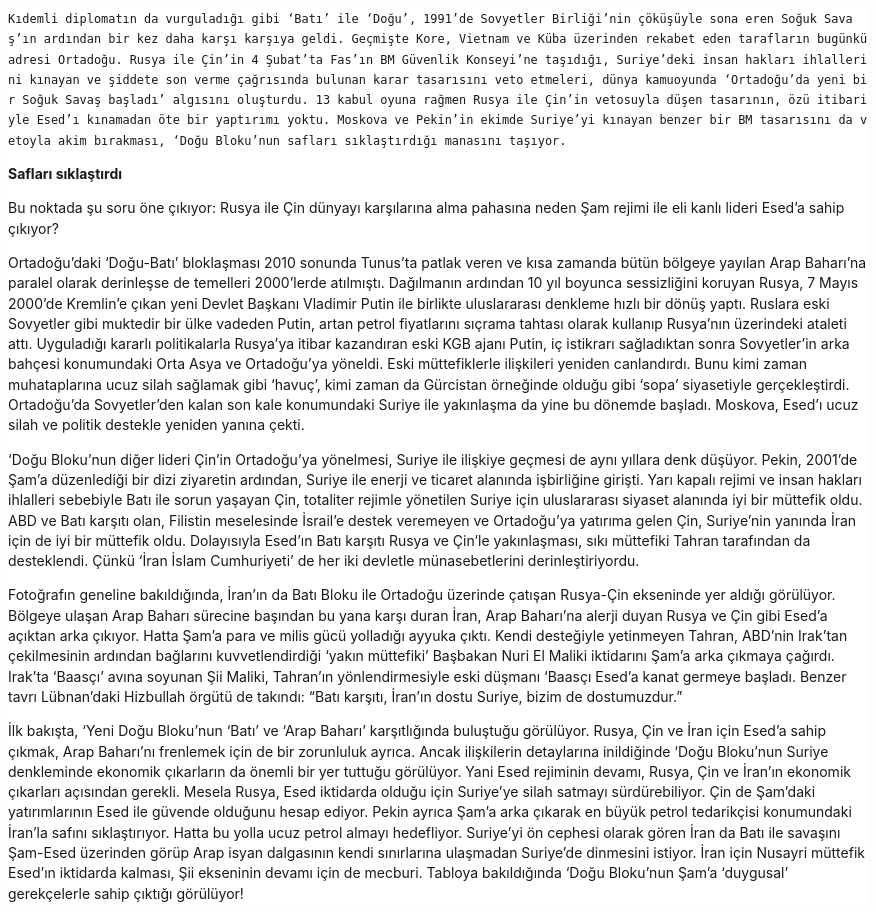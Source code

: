     Kıdemli diplomatın da vurguladığı gibi ‘Batı’ ile ‘Doğu’, 1991’de Sovyetler Birliği’nin çöküşüyle sona eren Soğuk Savaş’ın ardından bir kez daha karşı karşıya geldi. Geçmişte Kore, Vietnam ve Küba üzerinden rekabet eden tarafların bugünkü adresi Ortadoğu. Rusya ile Çin’in 4 Şubat’ta Fas’ın BM Güvenlik Konseyi’ne taşıdığı, Suriye’deki insan hakları ihlallerini kınayan ve şiddete son verme çağrısında bulunan karar tasarısını veto etmeleri, dünya kamuoyunda ‘Ortadoğu’da yeni bir Soğuk Savaş başladı’ algısını oluşturdu. 13 kabul oyuna rağmen Rusya ile Çin’in vetosuyla düşen tasarının, özü itibariyle Esed’ı kınamadan öte bir yaptırımı yoktu. Moskova ve Pekin’in ekimde Suriye’yi kınayan benzer bir BM tasarısını da vetoyla akim bırakması, ‘Doğu Bloku’nun safları sıklaştırdığı manasını taşıyor.
   </p>
   <p>
    <strong>
     Safları sıklaştırdı
    </strong>
   </p>
   <p>
    Bu noktada şu soru öne çıkıyor: Rusya ile Çin dünyayı karşılarına alma pahasına neden Şam rejimi ile eli kanlı lideri Esed’a sahip çıkıyor?
   </p>
   <p>
    Ortadoğu’daki ‘Doğu-Batı’ bloklaşması 2010 sonunda Tunus’ta patlak veren ve kısa zamanda bütün bölgeye yayılan Arap Baharı’na paralel olarak derinleşse de temelleri 2000’lerde atılmıştı. Dağılmanın ardından 10 yıl boyunca sessizliğini koruyan Rusya, 7 Mayıs 2000’de Kremlin’e çıkan yeni Devlet Başkanı Vladimir Putin ile birlikte uluslararası denkleme hızlı bir dönüş yaptı. Ruslara eski Sovyetler gibi muktedir bir ülke vadeden Putin, artan petrol fiyatlarını sıçrama tahtası olarak kullanıp Rusya’nın üzerindeki ataleti attı. Uyguladığı kararlı politikalarla Rusya’ya itibar kazandıran eski KGB ajanı Putin, iç istikrarı sağladıktan sonra Sovyetler’in arka bahçesi konumundaki Orta Asya ve Ortadoğu’ya yöneldi. Eski müttefiklerle ilişkileri yeniden canlandırdı. Bunu kimi zaman muhataplarına ucuz silah sağlamak gibi ‘havuç’, kimi zaman da Gürcistan örneğinde olduğu gibi ‘sopa’ siyasetiyle gerçekleştirdi. Ortadoğu’da Sovyetler’den kalan son kale konumundaki Suriye ile yakınlaşma da yine bu dönemde başladı. Moskova, Esed’ı ucuz silah ve politik destekle yeniden yanına çekti.
   </p>
   <p>
    ‘Doğu Bloku’nun diğer lideri Çin’in Ortadoğu’ya yönelmesi, Suriye ile ilişkiye geçmesi de aynı yıllara denk düşüyor. Pekin, 2001’de Şam’a düzenlediği bir dizi ziyaretin ardından, Suriye ile enerji ve ticaret alanında işbirliğine girişti. Yarı kapalı rejimi ve insan hakları ihlalleri sebebiyle Batı ile sorun yaşayan Çin, totaliter rejimle yönetilen Suriye için uluslararası siyaset alanında iyi bir müttefik oldu. ABD ve Batı karşıtı olan, Filistin meselesinde İsrail’e destek veremeyen ve Ortadoğu’ya yatırıma gelen Çin, Suriye’nin yanında İran için de iyi bir müttefik oldu. Dolayısıyla Esed’ın Batı karşıtı Rusya ve Çin’le yakınlaşması, sıkı müttefiki Tahran tarafından da desteklendi. Çünkü ‘İran İslam Cumhuriyeti’ de her iki devletle münasebetlerini derinleştiriyordu.
   </p>
   <p>
    Fotoğrafın geneline bakıldığında, İran’ın da Batı Bloku ile Ortadoğu üzerinde çatışan Rusya-Çin ekseninde yer aldığı görülüyor. Bölgeye ulaşan Arap Baharı sürecine başından bu yana karşı duran İran, Arap Baharı’na alerji duyan Rusya ve Çin gibi Esed’a açıktan arka çıkıyor. Hatta Şam’a para ve milis gücü yolladığı ayyuka çıktı. Kendi desteğiyle yetinmeyen Tahran, ABD’nin Irak’tan çekilmesinin ardından bağlarını kuvvetlendirdiği ‘yakın müttefiki’ Başbakan Nuri El Maliki iktidarını Şam’a arka çıkmaya çağırdı. Irak’ta ‘Baasçı’ avına soyunan Şii Maliki, Tahran’ın yönlendirmesiyle eski düşmanı ‘Baasçı Esed’a kanat germeye başladı. Benzer tavrı Lübnan’daki Hizbullah örgütü de takındı: “Batı karşıtı, İran’ın dostu Suriye, bizim de dostumuzdur.”
   </p>
   <p>
    İlk bakışta, ‘Yeni Doğu Bloku’nun ‘Batı’ ve ‘Arap Baharı’ karşıtlığında buluştuğu görülüyor. Rusya, Çin ve İran için Esed’a sahip çıkmak, Arap Baharı’nı frenlemek için de bir zorunluluk ayrıca. Ancak ilişkilerin detaylarına inildiğinde ‘Doğu Bloku’nun Suriye denkleminde ekonomik çıkarların da önemli bir yer tuttuğu görülüyor. Yani Esed rejiminin devamı, Rusya, Çin ve İran’ın ekonomik çıkarları açısından gerekli. Mesela Rusya, Esed iktidarda olduğu için Suriye’ye silah satmayı sürdürebiliyor. Çin de Şam’daki yatırımlarının Esed ile güvende olduğunu hesap ediyor. Pekin ayrıca Şam’a arka çıkarak en büyük petrol tedarikçisi konumundaki İran’la safını sıklaştırıyor. Hatta bu yolla ucuz petrol almayı hedefliyor. Suriye’yi ön cephesi olarak gören İran da Batı ile savaşını Şam-Esed üzerinden görüp Arap isyan dalgasının kendi sınırlarına ulaşmadan Suriye’de dinmesini istiyor. İran için Nusayri müttefik Esed’ın iktidarda kalması, Şii ekseninin devamı için de mecburi. Tabloya bakıldığında ‘Doğu Bloku’nun Şam’a ‘duygusal’ gerekçelerle sahip çıktığı görülüyor!
   </p>